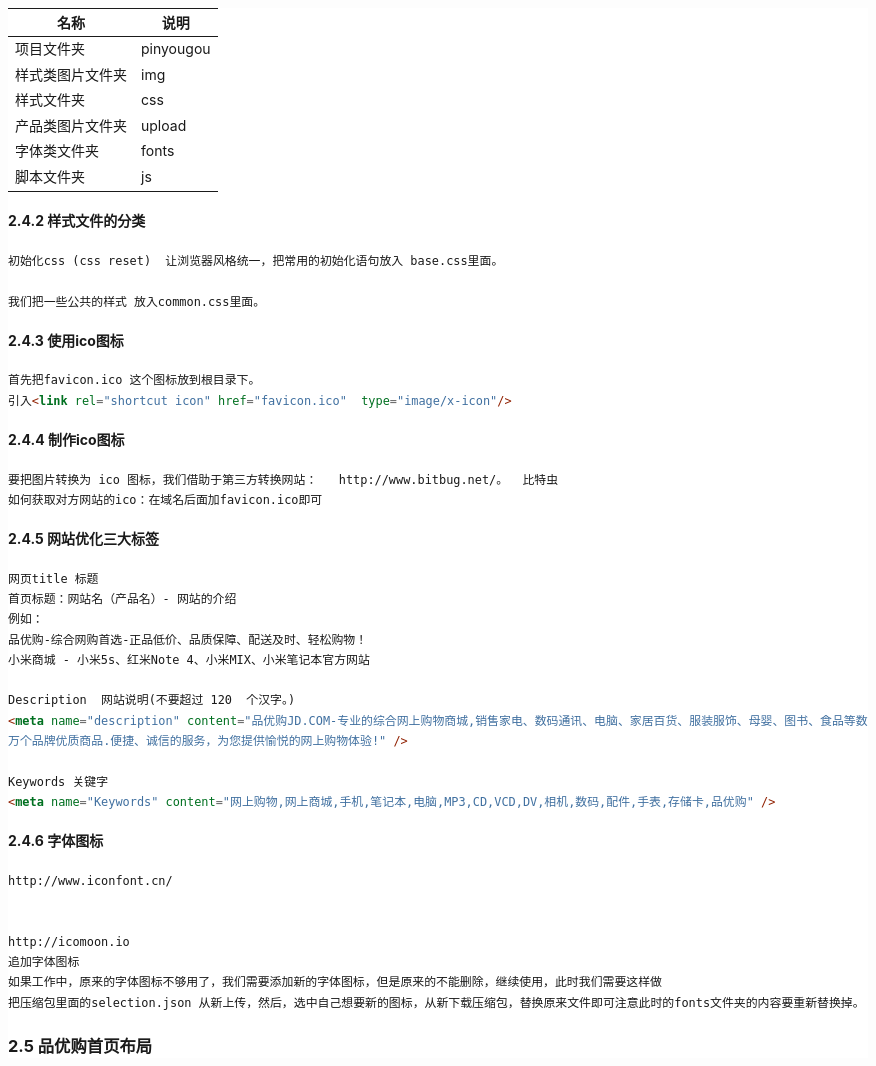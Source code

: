 | 名称             | 说明      |
| ---------------- | --------- |
| 项目文件夹       | pinyougou |
| 样式类图片文件夹 | img       |
| 样式文件夹       | css       |
| 产品类图片文件夹 | upload    |
| 字体类文件夹     | fonts     |
| 脚本文件夹       | js        |
#### 2.4.2 样式文件的分类
```markdown
初始化css (css reset)  让浏览器风格统一，把常用的初始化语句放入 base.css里面。

我们把一些公共的样式 放入common.css里面。

```
#### 2.4.3  使用ico图标
```markdown
首先把favicon.ico 这个图标放到根目录下。
引入<link rel="shortcut icon" href="favicon.ico"  type="image/x-icon"/>     
```
#### 2.4.4  制作ico图标
```markdown
要把图片转换为 ico 图标，我们借助于第三方转换网站：   http://www.bitbug.net/。  比特虫
如何获取对方网站的ico：在域名后面加favicon.ico即可
```
#### 2.4.5  网站优化三大标签
```markdown
网页title 标题
首页标题：网站名（产品名）- 网站的介绍    
例如：
品优购-综合网购首选-正品低价、品质保障、配送及时、轻松购物！
小米商城 - 小米5s、红米Note 4、小米MIX、小米笔记本官方网站

Description  网站说明(不要超过 120  个汉字。)
<meta name="description" content="品优购JD.COM-专业的综合网上购物商城,销售家电、数码通讯、电脑、家居百货、服装服饰、母婴、图书、食品等数万个品牌优质商品.便捷、诚信的服务，为您提供愉悦的网上购物体验!" />

Keywords 关键字
<meta name="Keywords" content="网上购物,网上商城,手机,笔记本,电脑,MP3,CD,VCD,DV,相机,数码,配件,手表,存储卡,品优购" />
```
#### 2.4.6 字体图标
```markdown
http://www.iconfont.cn/


http://icomoon.io
追加字体图标
如果工作中，原来的字体图标不够用了，我们需要添加新的字体图标，但是原来的不能删除，继续使用，此时我们需要这样做
把压缩包里面的selection.json 从新上传，然后，选中自己想要新的图标，从新下载压缩包，替换原来文件即可注意此时的fonts文件夹的内容要重新替换掉。
```
### 2.5 品优购首页布局

